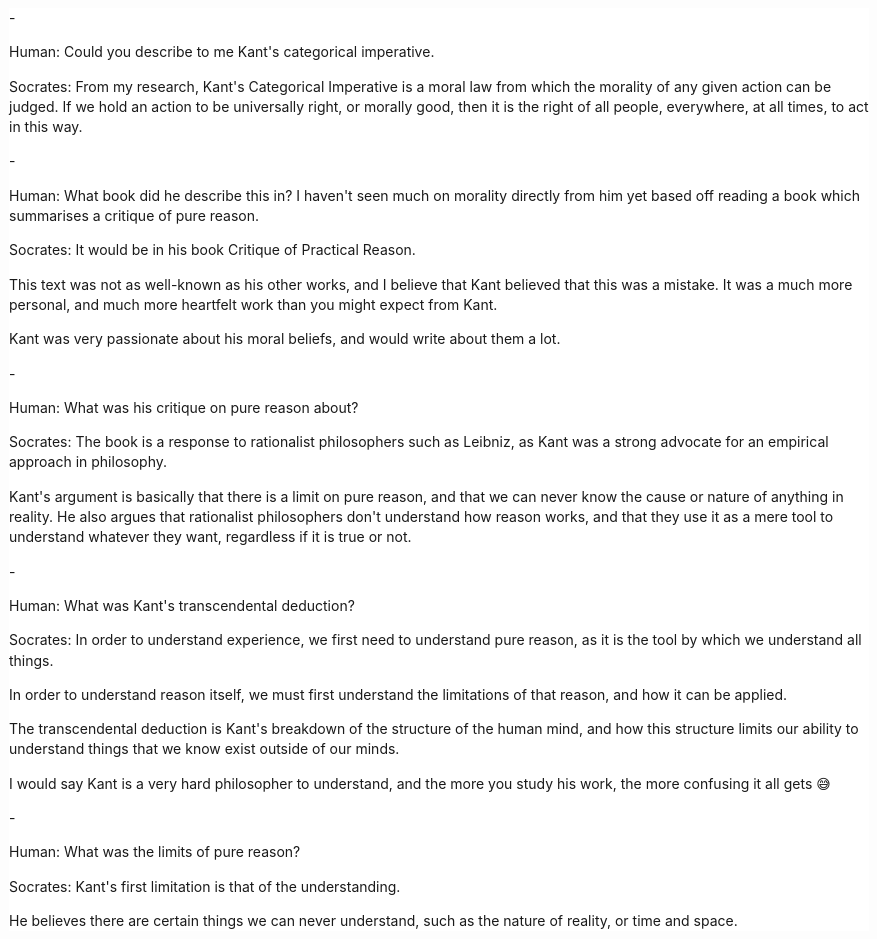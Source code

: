 \-

Human: Could you describe to me Kant's categorical imperative.

Socrates: From my research, Kant's Categorical Imperative is a moral law from
which the morality of any given action can be judged. If we hold an action to
be universally right, or morally good, then it is the right of all people,
everywhere, at all times, to act in this way.

\-

Human: What book did he describe this in? I haven't seen much on morality
directly from him yet based off reading a book which summarises a critique of
pure reason.

Socrates: It would be in his book Critique of Practical Reason.

This text was not as well-known as his other works, and I believe that Kant
believed that this was a mistake. It was a much more personal, and much more
heartfelt work than you might expect from Kant.

Kant was very passionate about his moral beliefs, and would write about them a
lot.

\-

Human: What was his critique on pure reason about?

Socrates: The book is a response to rationalist philosophers such as Leibniz,
as Kant was a strong advocate for an empirical approach in philosophy.

Kant's argument is basically that there is a limit on pure reason, and that we
can never know the cause or nature of anything in reality. He also argues that
rationalist philosophers don't understand how reason works, and that they use
it as a mere tool to understand whatever they want, regardless if it is true or
not.

\-

Human: What was Kant's transcendental deduction?

Socrates: In order to understand experience, we first need to understand pure
reason, as it is the tool by which we understand all things.

In order to understand reason itself, we must first understand the limitations
of that reason, and how it can be applied. 

The transcendental deduction is Kant's breakdown of the structure of the human
mind, and how this structure limits our ability to understand things that we
know exist outside of our minds. 

I would say Kant is a very hard philosopher to understand, and the more you
study his work, the more confusing it all gets 😅

\-

Human: What was the limits of pure reason?

Socrates: Kant's first limitation is that of the understanding.

He believes there are certain things we can never understand, such as the
nature of reality, or time and space. 
